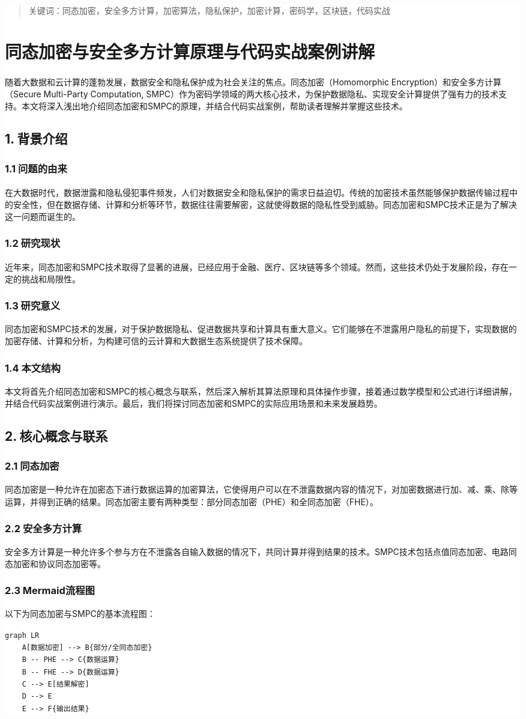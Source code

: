 
> 关键词：同态加密，安全多方计算，加密算法，隐私保护，加密计算，密码学，区块链，代码实战

# 同态加密与安全多方计算原理与代码实战案例讲解

随着大数据和云计算的蓬勃发展，数据安全和隐私保护成为社会关注的焦点。同态加密（Homomorphic Encryption）和安全多方计算（Secure Multi-Party Computation, SMPC）作为密码学领域的两大核心技术，为保护数据隐私、实现安全计算提供了强有力的技术支持。本文将深入浅出地介绍同态加密和SMPC的原理，并结合代码实战案例，帮助读者理解并掌握这些技术。

## 1. 背景介绍

### 1.1 问题的由来

在大数据时代，数据泄露和隐私侵犯事件频发，人们对数据安全和隐私保护的需求日益迫切。传统的加密技术虽然能够保护数据传输过程中的安全性，但在数据存储、计算和分析等环节，数据往往需要解密，这就使得数据的隐私性受到威胁。同态加密和SMPC技术正是为了解决这一问题而诞生的。

### 1.2 研究现状

近年来，同态加密和SMPC技术取得了显著的进展，已经应用于金融、医疗、区块链等多个领域。然而，这些技术仍处于发展阶段，存在一定的挑战和局限性。

### 1.3 研究意义

同态加密和SMPC技术的发展，对于保护数据隐私、促进数据共享和计算具有重大意义。它们能够在不泄露用户隐私的前提下，实现数据的加密存储、计算和分析，为构建可信的云计算和大数据生态系统提供了技术保障。

### 1.4 本文结构

本文将首先介绍同态加密和SMPC的核心概念与联系，然后深入解析其算法原理和具体操作步骤，接着通过数学模型和公式进行详细讲解，并结合代码实战案例进行演示。最后，我们将探讨同态加密和SMPC的实际应用场景和未来发展趋势。

## 2. 核心概念与联系

### 2.1 同态加密

同态加密是一种允许在加密态下进行数据运算的加密算法，它使得用户可以在不泄露数据内容的情况下，对加密数据进行加、减、乘、除等运算，并得到正确的结果。同态加密主要有两种类型：部分同态加密（PHE）和全同态加密（FHE）。

### 2.2 安全多方计算

安全多方计算是一种允许多个参与方在不泄露各自输入数据的情况下，共同计算并得到结果的技术。SMPC技术包括点值同态加密、电路同态加密和协议同态加密等。

### 2.3 Mermaid流程图

以下为同态加密与SMPC的基本流程图：

```mermaid
graph LR
    A[数据加密] --> B{部分/全同态加密}
    B -- PHE --> C{数据运算}
    B -- FHE --> D{数据运算}
    C --> E[结果解密]
    D --> E
    E --> F{输出结果}
```
